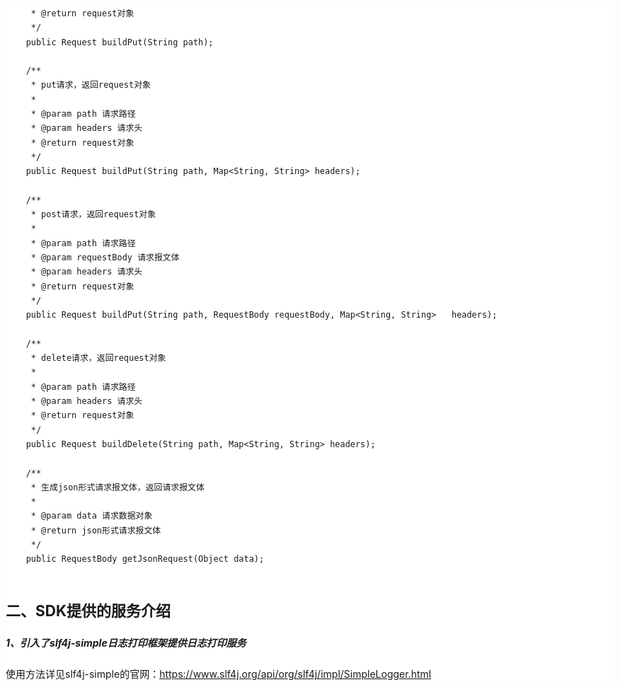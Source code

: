 ```
     * @return request对象
     */
    public Request buildPut(String path);
    
    /**
     * put请求，返回request对象
     *
     * @param path 请求路径
     * @param headers 请求头
     * @return request对象
     */
    public Request buildPut(String path, Map<String, String> headers);
    
    /**
     * post请求，返回request对象
     *
     * @param path 请求路径
     * @param requestBody 请求报文体
     * @param headers 请求头
     * @return request对象
     */
    public Request buildPut(String path, RequestBody requestBody, Map<String, String>   headers);
    
    /**
     * delete请求，返回request对象
     *
     * @param path 请求路径
     * @param headers 请求头
     * @return request对象
     */
    public Request buildDelete(String path, Map<String, String> headers);
    
    /**
     * 生成json形式请求报文体，返回请求报文体
     *
     * @param data 请求数据对象
     * @return json形式请求报文体
     */
    public RequestBody getJsonRequest(Object data);
    

```





## 二、SDK提供的服务介绍

##### 1、引入了slf4j-simple日志打印框架提供日志打印服务

   使用方法详见slf4j-simple的官网：https://www.slf4j.org/api/org/slf4j/impl/SimpleLogger.html
